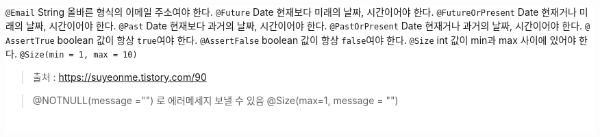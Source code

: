 <tr>
<td><code>@Email</code></td>
<td>String</td>
<td>올바른 형식의 이메일 주소여야 한다.</td>
<td></td>
</tr>
<tr>
<td><code>@Future</code></td>
<td>Date</td>
<td>현재보다 미래의 날짜, 시간이어야 한다.</td>
<td></td>
</tr>
<tr>
<td><code>@FutureOrPresent</code></td>
<td>Date</td>
<td>현재거나 미래의 날짜, 시간이어야 한다.</td>
<td></td>
</tr>
<tr>
<td><code>@Past</code></td>
<td>Date</td>
<td>현재보다 과거의 날짜, 시간이어야 한다.</td>
<td></td>
</tr>
<tr>
<td><code>@PastOrPresent</code></td>
<td>Date</td>
<td>현재거나 과거의 날짜, 시간이어야 한다.</td>
<td></td>
</tr>
<tr>
<td><code>@AssertTrue</code></td>
<td>boolean</td>
<td>값이 항상 <code>true</code>여야 한다.</td>
<td></td>
</tr>
<tr>
<td><code>@AssertFalse</code></td>
<td>boolean</td>
<td>값이 항상 <code>false</code>여야 한다.</td>
<td></td>
</tr>
<tr>
<td><code>@Size</code></td>
<td>int</td>
<td>값이 min과 max 사이에 있어야 한다.</td>
<td><code>@Size(min = 1, max = 10)</code></td>
</tr>
</tbody></table>
<blockquote>
<p>출처 : <a href="https://suyeonme.tistory.com/90">https://suyeonme.tistory.com/90</a></p>
</blockquote>
<blockquote>
<p>@NOTNULL(message =&quot;&quot;) 로 에러메세지 보낼 수 있음 
@Size(max=1, message = &quot;&quot;) </p>
</blockquote>
<br />
